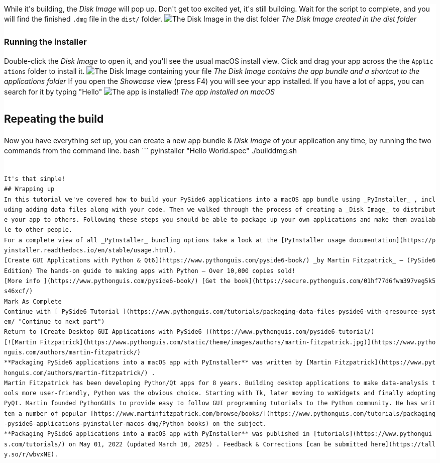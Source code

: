```

```

While it's building, the _Disk Image_ will pop up. Don't get too excited yet, it's still building. Wait for the script to complete, and you will find the finished `.dmg` file in the `dist/` folder.
![The Disk Image in the dist folder](https://www.pythonguis.com/static/tutorials/qt/packaging-applications-pyinstaller-macos-dmg/disk_image_in_build_folder.png) _The Disk Image created in the dist folder_
### Running the installer
Double-click the _Disk Image_ to open it, and you'll see the usual macOS install view. Click and drag your app across the the `Applications` folder to install it.
![The Disk Image containing your file](https://www.pythonguis.com/static/tutorials/qt/packaging-applications-pyinstaller-macos-dmg/macos_disk_image.png) _The Disk Image contains the app bundle and a shortcut to the applications folder_
If you open the _Showcase_ view (press F4) you will see your app installed. If you have a lot of apps, you can search for it by typing "Hello"
![The app is installed!](https://www.pythonguis.com/static/tutorials/qt/packaging-applications-pyinstaller-macos-dmg/macos_app_installed.png) _The app installed on macOS_
## Repeating the build
Now you have everything set up, you can create a new app bundle & _Disk Image_ of your application any time, by running the two commands from the command line.
bash ```
pyinstaller "Hello World.spec"
./builddmg.sh

```

It's that simple!
## Wrapping up
In this tutorial we've covered how to build your PySide6 applications into a macOS app bundle using _PyInstaller_ , including adding data files along with your code. Then we walked through the process of creating a _Disk Image_ to distribute your app to others. Following these steps you should be able to package up your own applications and make them available to other people.
For a complete view of all _PyInstaller_ bundling options take a look at the [PyInstaller usage documentation](https://pyinstaller.readthedocs.io/en/stable/usage.html).
[Create GUI Applications with Python & Qt6](https://www.pythonguis.com/pyside6-book/) _by Martin Fitzpatrick_ — (PySide6 Edition) The hands-on guide to making apps with Python — Over 10,000 copies sold! 
[More info ](https://www.pythonguis.com/pyside6-book/) [Get the book](https://secure.pythonguis.com/01hf77d6fwm397veg5k5s46xcf/)
Mark As Complete 
Continue with [ PySide6 Tutorial ](https://www.pythonguis.com/tutorials/packaging-data-files-pyside6-with-qresource-system/ "Continue to next part")
Return to [Create Desktop GUI Applications with PySide6 ](https://www.pythonguis.com/pyside6-tutorial/)
[![Martin Fitzpatrick](https://www.pythonguis.com/static/theme/images/authors/martin-fitzpatrick.jpg)](https://www.pythonguis.com/authors/martin-fitzpatrick/)
**Packaging PySide6 applications into a macOS app with PyInstaller** was written by [Martin Fitzpatrick](https://www.pythonguis.com/authors/martin-fitzpatrick/) . 
Martin Fitzpatrick has been developing Python/Qt apps for 8 years. Building desktop applications to make data-analysis tools more user-friendly, Python was the obvious choice. Starting with Tk, later moving to wxWidgets and finally adopting PyQt. Martin founded PythonGUIs to provide easy to follow GUI programming tutorials to the Python community. He has written a number of popular [https://www.martinfitzpatrick.com/browse/books/](https://www.pythonguis.com/tutorials/packaging-pyside6-applications-pyinstaller-macos-dmg/Python books) on the subject. 
**Packaging PySide6 applications into a macOS app with PyInstaller** was published in [tutorials](https://www.pythonguis.com/tutorials/) on May 01, 2022 (updated March 10, 2025) . Feedback & Corrections [can be submitted here](https://tally.so/r/wbvxNE). 
```